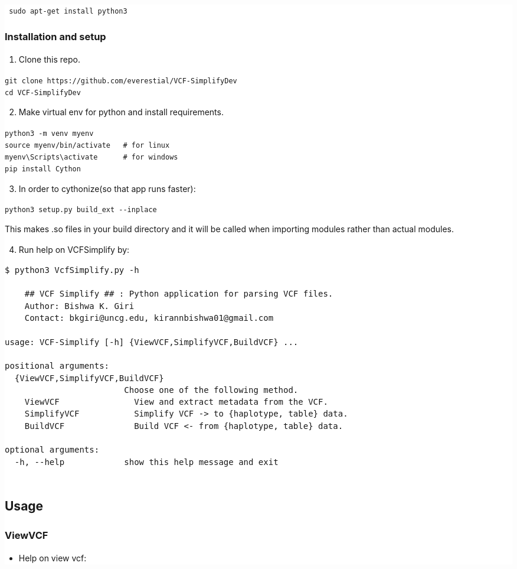 ` sudo apt-get install python3`


### Installation  and setup

1. Clone this repo.

``` 
git clone https://github.com/everestial/VCF-SimplifyDev
cd VCF-SimplifyDev
```

2. Make virtual env for python and install requirements.

```
python3 -m venv myenv
source myenv/bin/activate   # for linux
myenv\Scripts\activate      # for windows
pip install Cython
```

3. In order to cythonize(so that app runs faster):
   
`python3 setup.py build_ext --inplace`

This makes .so files in your build directory and it will be called when importing modules rather than actual modules.

4. Run help on VCFSimplify by:
   
<pre>
$ python3 VcfSimplify.py -h

    ## VCF Simplify ## : Python application for parsing VCF files.
    Author: Bishwa K. Giri
    Contact: bkgiri@uncg.edu, kirannbishwa01@gmail.com

usage: VCF-Simplify [-h] {ViewVCF,SimplifyVCF,BuildVCF} ...

positional arguments:
  {ViewVCF,SimplifyVCF,BuildVCF}
                        Choose one of the following method.
    ViewVCF               View and extract metadata from the VCF.
    SimplifyVCF           Simplify VCF -> to {haplotype, table} data.
    BuildVCF              Build VCF <- from {haplotype, table} data.

optional arguments:
  -h, --help            show this help message and exit

</pre>

## Usage

### ViewVCF

- Help on view vcf:
